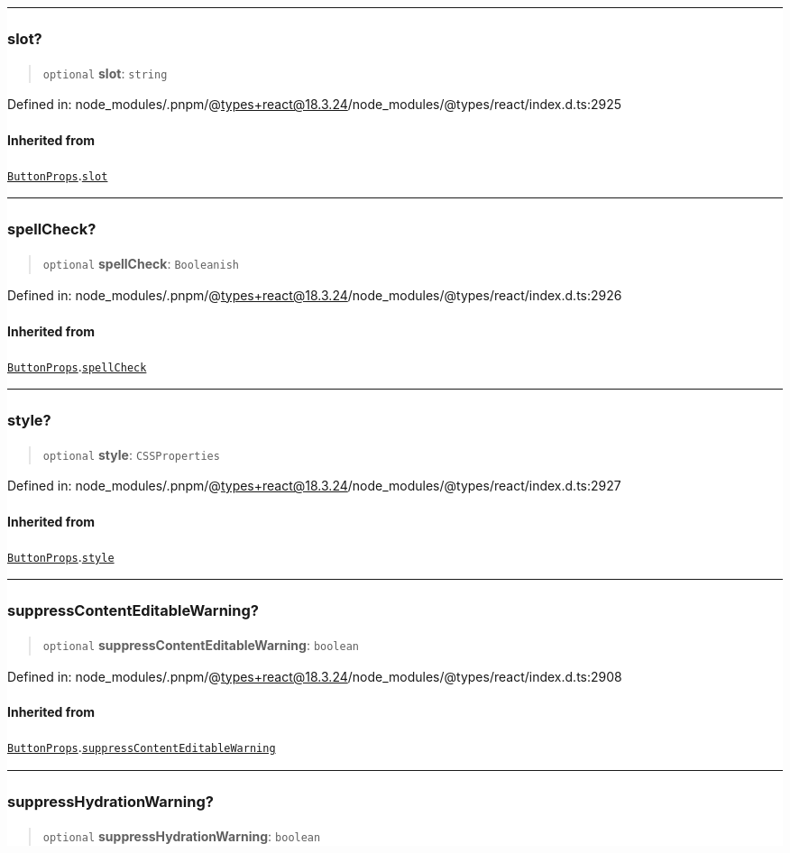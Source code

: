 ***

### slot?

> `optional` **slot**: `string`

Defined in: node\_modules/.pnpm/@types+react@18.3.24/node\_modules/@types/react/index.d.ts:2925

#### Inherited from

[`ButtonProps`](../../Button/interfaces/ButtonProps.md).[`slot`](../../Button/interfaces/ButtonProps.md#slot)

***

### spellCheck?

> `optional` **spellCheck**: `Booleanish`

Defined in: node\_modules/.pnpm/@types+react@18.3.24/node\_modules/@types/react/index.d.ts:2926

#### Inherited from

[`ButtonProps`](../../Button/interfaces/ButtonProps.md).[`spellCheck`](../../Button/interfaces/ButtonProps.md#spellcheck)

***

### style?

> `optional` **style**: `CSSProperties`

Defined in: node\_modules/.pnpm/@types+react@18.3.24/node\_modules/@types/react/index.d.ts:2927

#### Inherited from

[`ButtonProps`](../../Button/interfaces/ButtonProps.md).[`style`](../../Button/interfaces/ButtonProps.md#style)

***

### suppressContentEditableWarning?

> `optional` **suppressContentEditableWarning**: `boolean`

Defined in: node\_modules/.pnpm/@types+react@18.3.24/node\_modules/@types/react/index.d.ts:2908

#### Inherited from

[`ButtonProps`](../../Button/interfaces/ButtonProps.md).[`suppressContentEditableWarning`](../../Button/interfaces/ButtonProps.md#suppresscontenteditablewarning)

***

### suppressHydrationWarning?

> `optional` **suppressHydrationWarning**: `boolean`
